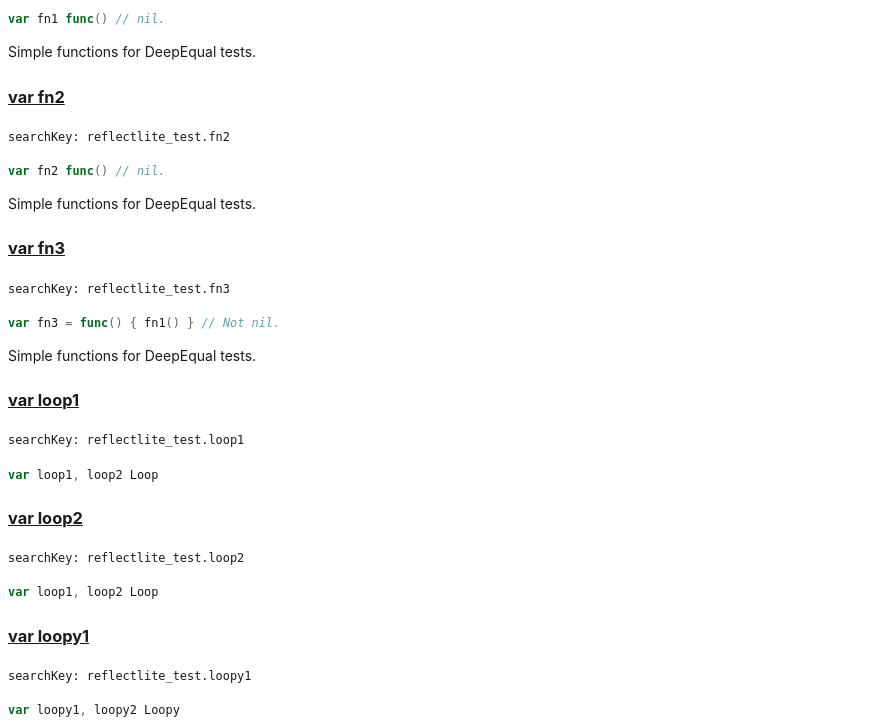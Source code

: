 ```Go
var fn1 func() // nil.

```

Simple functions for DeepEqual tests. 

### <a id="fn2" href="#fn2">var fn2</a>

```
searchKey: reflectlite_test.fn2
```

```Go
var fn2 func() // nil.

```

Simple functions for DeepEqual tests. 

### <a id="fn3" href="#fn3">var fn3</a>

```
searchKey: reflectlite_test.fn3
```

```Go
var fn3 = func() { fn1() } // Not nil.

```

Simple functions for DeepEqual tests. 

### <a id="loop1" href="#loop1">var loop1</a>

```
searchKey: reflectlite_test.loop1
```

```Go
var loop1, loop2 Loop
```

### <a id="loop2" href="#loop2">var loop2</a>

```
searchKey: reflectlite_test.loop2
```

```Go
var loop1, loop2 Loop
```

### <a id="loopy1" href="#loopy1">var loopy1</a>

```
searchKey: reflectlite_test.loopy1
```

```Go
var loopy1, loopy2 Loopy
```
